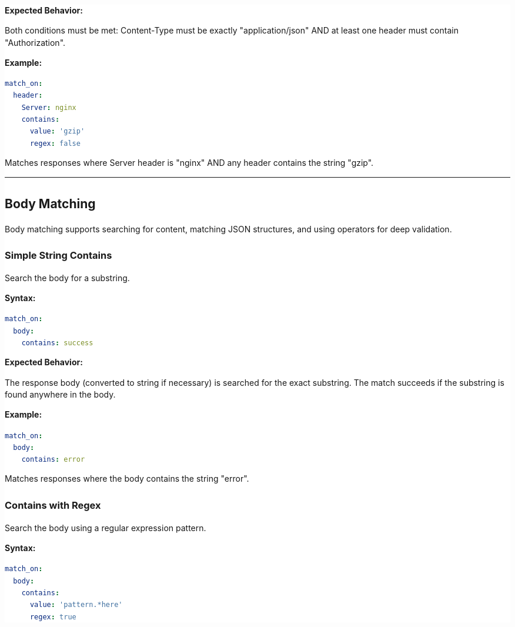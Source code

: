**Expected Behavior:**

Both conditions must be met: Content-Type must be exactly "application/json" AND at least one header must contain "Authorization".

**Example:**
```yaml
match_on:
  header:
    Server: nginx
    contains:
      value: 'gzip'
      regex: false
```

Matches responses where Server header is "nginx" AND any header contains the string "gzip".

---

## Body Matching

Body matching supports searching for content, matching JSON structures, and using operators for deep validation.

### Simple String Contains

Search the body for a substring.

**Syntax:**
```yaml
match_on:
  body:
    contains: success
```

**Expected Behavior:**

The response body (converted to string if necessary) is searched for the exact substring. The match succeeds if the substring is found anywhere in the body.

**Example:**
```yaml
match_on:
  body:
    contains: error
```

Matches responses where the body contains the string "error".

### Contains with Regex

Search the body using a regular expression pattern.

**Syntax:**
```yaml
match_on:
  body:
    contains:
      value: 'pattern.*here'
      regex: true
```

